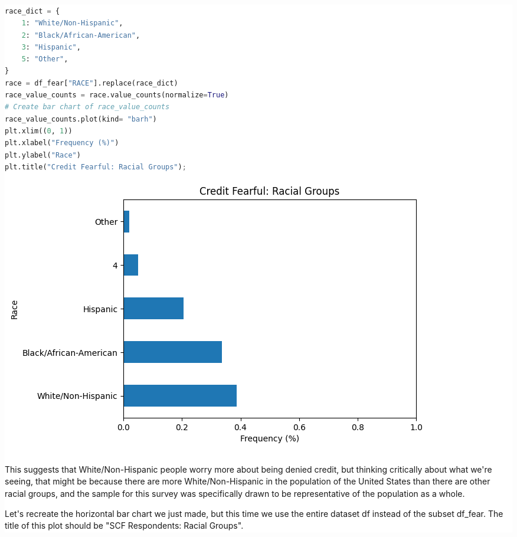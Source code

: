 
```python
race_dict = {
    1: "White/Non-Hispanic",
    2: "Black/African-American",
    3: "Hispanic",
    5: "Other",
}
race = df_fear["RACE"].replace(race_dict)
race_value_counts = race.value_counts(normalize=True)
# Create bar chart of race_value_counts
race_value_counts.plot(kind= "barh")
plt.xlim((0, 1))
plt.xlabel("Frequency (%)")
plt.ylabel("Race")
plt.title("Credit Fearful: Racial Groups");
```


    
![png](./Outputs/output_30_0.png)
    


####
This suggests that White/Non-Hispanic people worry more about being denied credit, but thinking critically about what we're seeing, that might be because there are more White/Non-Hispanic in the population of the United States than there are other racial groups, and the sample for this survey was specifically drawn to be representative of the population as a whole.

Let's recreate the horizontal bar chart we just made, but this time we use the entire dataset df instead of the subset df_fear. The title of this plot should be "SCF Respondents: Racial Groups". 
